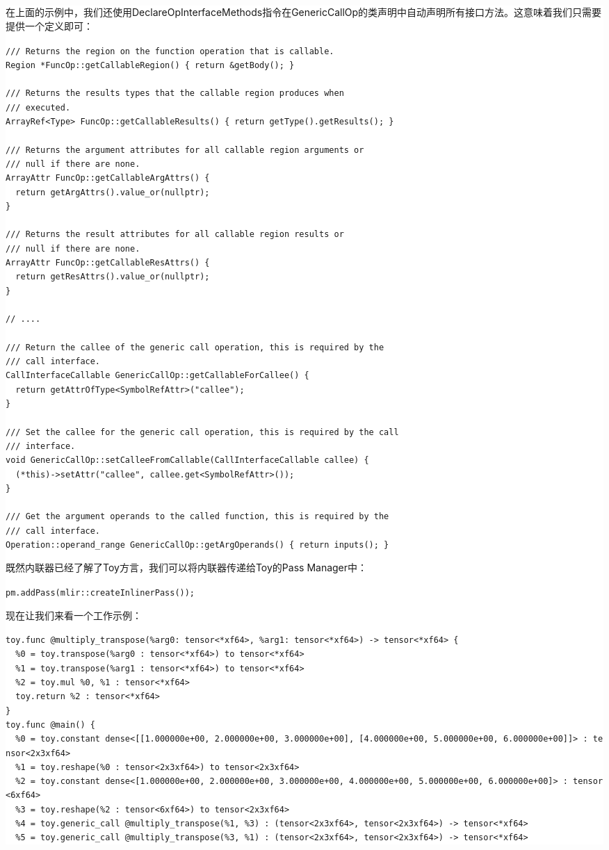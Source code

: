 在上面的示例中，我们还使用DeclareOpInterfaceMethods指令在GenericCallOp的类声明中自动声明所有接口方法。这意味着我们只需要提供一个定义即可：

``` 
/// Returns the region on the function operation that is callable.
Region *FuncOp::getCallableRegion() { return &getBody(); }

/// Returns the results types that the callable region produces when
/// executed.
ArrayRef<Type> FuncOp::getCallableResults() { return getType().getResults(); }

/// Returns the argument attributes for all callable region arguments or
/// null if there are none.
ArrayAttr FuncOp::getCallableArgAttrs() {
  return getArgAttrs().value_or(nullptr);
}

/// Returns the result attributes for all callable region results or
/// null if there are none.
ArrayAttr FuncOp::getCallableResAttrs() {
  return getResAttrs().value_or(nullptr);
}

// ....

/// Return the callee of the generic call operation, this is required by the
/// call interface.
CallInterfaceCallable GenericCallOp::getCallableForCallee() {
  return getAttrOfType<SymbolRefAttr>("callee");
}

/// Set the callee for the generic call operation, this is required by the call
/// interface.
void GenericCallOp::setCalleeFromCallable(CallInterfaceCallable callee) {
  (*this)->setAttr("callee", callee.get<SymbolRefAttr>());
}

/// Get the argument operands to the called function, this is required by the
/// call interface.
Operation::operand_range GenericCallOp::getArgOperands() { return inputs(); }
```

既然内联器已经了解了Toy方言，我们可以将内联器传递给Toy的Pass Manager中：

``` 
pm.addPass(mlir::createInlinerPass());
```

现在让我们来看一个工作示例：

``` 
toy.func @multiply_transpose(%arg0: tensor<*xf64>, %arg1: tensor<*xf64>) -> tensor<*xf64> {
  %0 = toy.transpose(%arg0 : tensor<*xf64>) to tensor<*xf64>
  %1 = toy.transpose(%arg1 : tensor<*xf64>) to tensor<*xf64>
  %2 = toy.mul %0, %1 : tensor<*xf64>
  toy.return %2 : tensor<*xf64>
}
toy.func @main() {
  %0 = toy.constant dense<[[1.000000e+00, 2.000000e+00, 3.000000e+00], [4.000000e+00, 5.000000e+00, 6.000000e+00]]> : tensor<2x3xf64>
  %1 = toy.reshape(%0 : tensor<2x3xf64>) to tensor<2x3xf64>
  %2 = toy.constant dense<[1.000000e+00, 2.000000e+00, 3.000000e+00, 4.000000e+00, 5.000000e+00, 6.000000e+00]> : tensor<6xf64>
  %3 = toy.reshape(%2 : tensor<6xf64>) to tensor<2x3xf64>
  %4 = toy.generic_call @multiply_transpose(%1, %3) : (tensor<2x3xf64>, tensor<2x3xf64>) -> tensor<*xf64>
  %5 = toy.generic_call @multiply_transpose(%3, %1) : (tensor<2x3xf64>, tensor<2x3xf64>) -> tensor<*xf64>
```